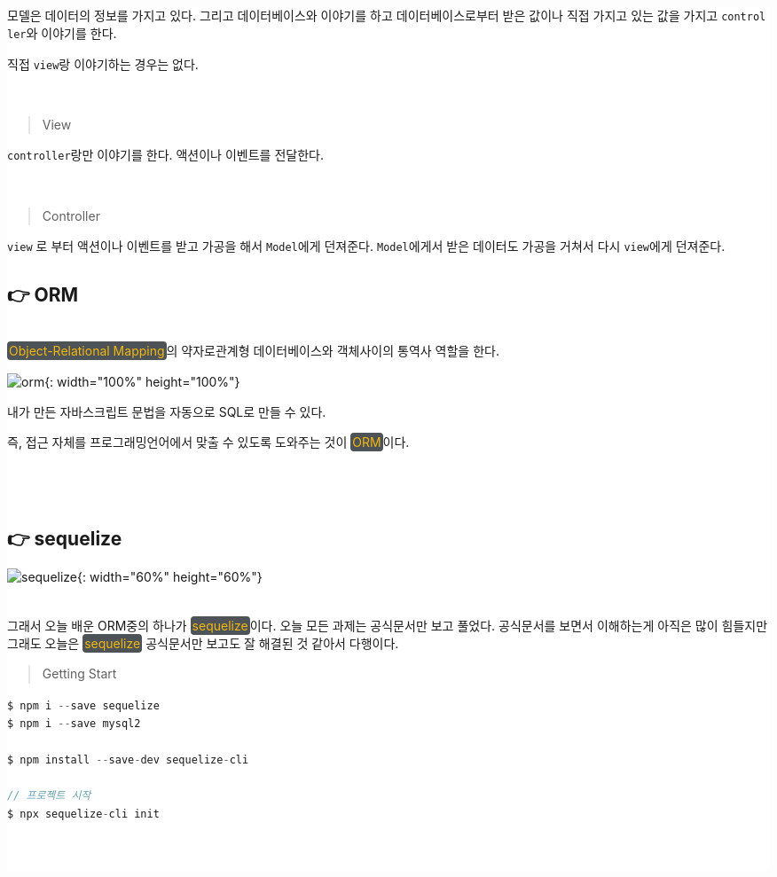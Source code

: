 모델은 데이터의 정보를 가지고 있다. 그리고 데이터베이스와 이야기를 하고 데이터베이스로부터 받은 값이나 직접 가지고 있는 값을 가지고 `controller`와 이야기를 한다.

직접 `view`랑 이야기하는 경우는 없다.

<br/>

> View

`controller`랑만 이야기를 한다. 액션이나 이벤트를 전달한다. 

<br/>

> Controller

`view` 로 부터 액션이나 이벤트를 받고 가공을 해서 `Model`에게 던져준다. `Model`에게서 받은 데이터도 가공을 거쳐서 다시 `view`에게 던져준다.


## 👉 ORM

<br/>
<span style ="background-color:#4e5357; color:#f2b810; border-radius:4px; padding:2px">Object-Relational Mapping</span>의 약자로관계형 데이터베이스와 객체사이의 통역사 역할을 한다.

![orm](https://user-images.githubusercontent.com/75570915/114386072-b60e7800-9bcb-11eb-8ac4-dd3c34912216.png){: width="100%" height="100%"}

내가 만든 자바스크립트 문법을 자동으로 SQL로 만들 수 있다. 

즉, 접근 자체를 프로그래밍언어에서 맞출 수 있도록 도와주는 것이 <span style ="background-color:#4e5357; color:#f2b810; border-radius:4px; padding:2px">ORM</span>이다.

<br/>
<br/>

## 👉 sequelize

![sequelize](https://user-images.githubusercontent.com/75570915/114386414-2917ee80-9bcc-11eb-9898-e741618f41de.png){: width="60%" height="60%"}

<br/>
그래서 오늘 배운 ORM중의 하나가 <span style ="background-color:#4e5357; color:#f2b810; border-radius:4px; padding:2px">sequelize</span>이다. 오늘 모든 과제는 공식문서만 보고 풀었다. 공식문서를 보면서 이해하는게 아직은 많이 힘들지만 그래도 오늘은 <span style ="background-color:#4e5357; color:#f2b810; border-radius:4px; padding:2px">sequelize</span> 공식문서만 보고도 잘 해결된 것 같아서 다행이다.

> Getting Start

```js
$ npm i --save sequelize
$ npm i --save mysql2

$ npm install --save-dev sequelize-cli

// 프로젝트 시작
$ npx sequelize-cli init
```

<br/>
<br/>
